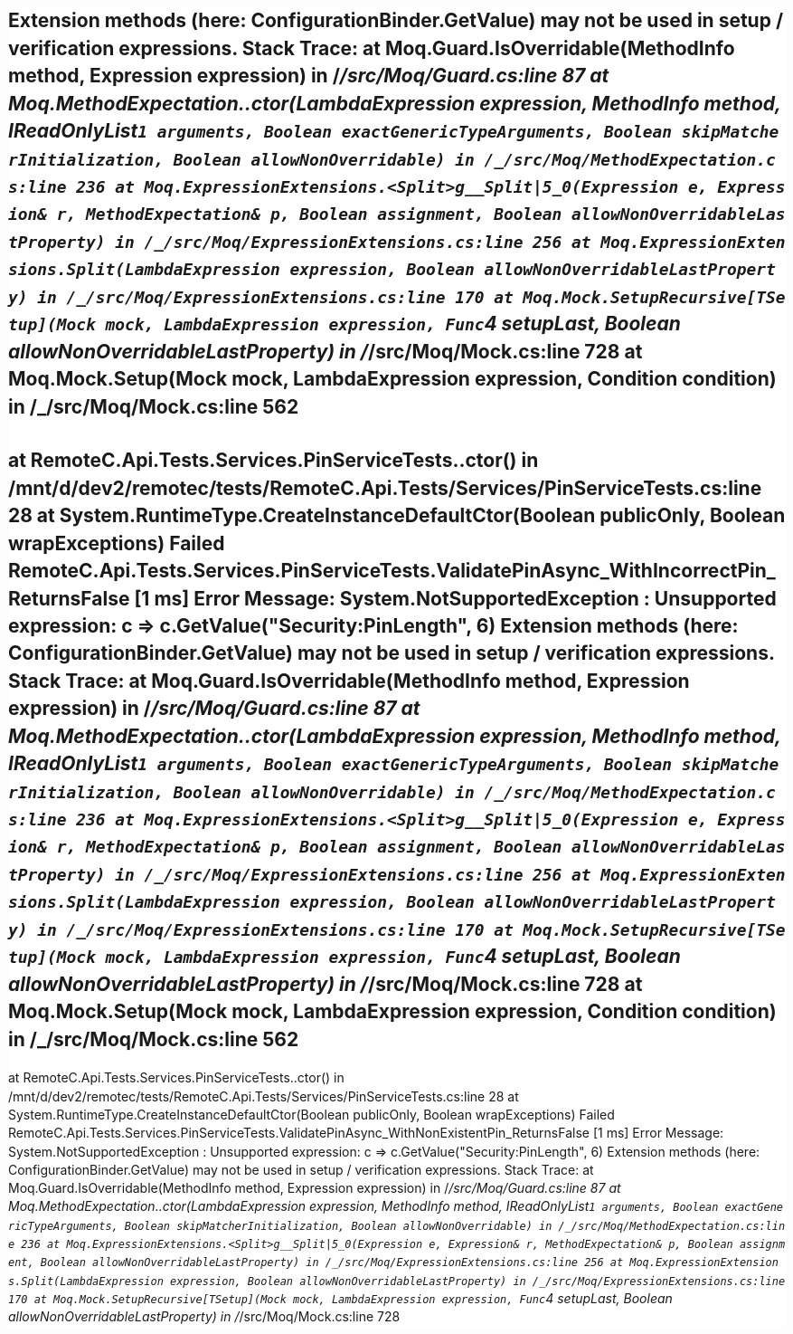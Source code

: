 Extension methods (here: ConfigurationBinder.GetValue) may not be used in setup / verification expressions.
  Stack Trace:
     at Moq.Guard.IsOverridable(MethodInfo method, Expression expression) in /_/src/Moq/Guard.cs:line 87
   at Moq.MethodExpectation..ctor(LambdaExpression expression, MethodInfo method, IReadOnlyList`1 arguments, Boolean exactGenericTypeArguments, Boolean skipMatcherInitialization, Boolean allowNonOverridable) in /_/src/Moq/MethodExpectation.cs:line 236
   at Moq.ExpressionExtensions.<Split>g__Split|5_0(Expression e, Expression& r, MethodExpectation& p, Boolean assignment, Boolean allowNonOverridableLastProperty) in /_/src/Moq/ExpressionExtensions.cs:line 256
   at Moq.ExpressionExtensions.Split(LambdaExpression expression, Boolean allowNonOverridableLastProperty) in /_/src/Moq/ExpressionExtensions.cs:line 170
   at Moq.Mock.SetupRecursive[TSetup](Mock mock, LambdaExpression expression, Func`4 setupLast, Boolean allowNonOverridableLastProperty) in /_/src/Moq/Mock.cs:line 728
   at Moq.Mock.Setup(Mock mock, LambdaExpression expression, Condition condition) in /_/src/Moq/Mock.cs:line 562
--
   at RemoteC.Api.Tests.Services.PinServiceTests..ctor() in /mnt/d/dev2/remotec/tests/RemoteC.Api.Tests/Services/PinServiceTests.cs:line 28
   at System.RuntimeType.CreateInstanceDefaultCtor(Boolean publicOnly, Boolean wrapExceptions)
  Failed RemoteC.Api.Tests.Services.PinServiceTests.ValidatePinAsync_WithIncorrectPin_ReturnsFalse [1 ms]
  Error Message:
   System.NotSupportedException : Unsupported expression: c => c.GetValue<int>("Security:PinLength", 6)
Extension methods (here: ConfigurationBinder.GetValue) may not be used in setup / verification expressions.
  Stack Trace:
     at Moq.Guard.IsOverridable(MethodInfo method, Expression expression) in /_/src/Moq/Guard.cs:line 87
   at Moq.MethodExpectation..ctor(LambdaExpression expression, MethodInfo method, IReadOnlyList`1 arguments, Boolean exactGenericTypeArguments, Boolean skipMatcherInitialization, Boolean allowNonOverridable) in /_/src/Moq/MethodExpectation.cs:line 236
   at Moq.ExpressionExtensions.<Split>g__Split|5_0(Expression e, Expression& r, MethodExpectation& p, Boolean assignment, Boolean allowNonOverridableLastProperty) in /_/src/Moq/ExpressionExtensions.cs:line 256
   at Moq.ExpressionExtensions.Split(LambdaExpression expression, Boolean allowNonOverridableLastProperty) in /_/src/Moq/ExpressionExtensions.cs:line 170
   at Moq.Mock.SetupRecursive[TSetup](Mock mock, LambdaExpression expression, Func`4 setupLast, Boolean allowNonOverridableLastProperty) in /_/src/Moq/Mock.cs:line 728
   at Moq.Mock.Setup(Mock mock, LambdaExpression expression, Condition condition) in /_/src/Moq/Mock.cs:line 562
--
   at RemoteC.Api.Tests.Services.PinServiceTests..ctor() in /mnt/d/dev2/remotec/tests/RemoteC.Api.Tests/Services/PinServiceTests.cs:line 28
   at System.RuntimeType.CreateInstanceDefaultCtor(Boolean publicOnly, Boolean wrapExceptions)
  Failed RemoteC.Api.Tests.Services.PinServiceTests.ValidatePinAsync_WithNonExistentPin_ReturnsFalse [1 ms]
  Error Message:
   System.NotSupportedException : Unsupported expression: c => c.GetValue<int>("Security:PinLength", 6)
Extension methods (here: ConfigurationBinder.GetValue) may not be used in setup / verification expressions.
  Stack Trace:
     at Moq.Guard.IsOverridable(MethodInfo method, Expression expression) in /_/src/Moq/Guard.cs:line 87
   at Moq.MethodExpectation..ctor(LambdaExpression expression, MethodInfo method, IReadOnlyList`1 arguments, Boolean exactGenericTypeArguments, Boolean skipMatcherInitialization, Boolean allowNonOverridable) in /_/src/Moq/MethodExpectation.cs:line 236
   at Moq.ExpressionExtensions.<Split>g__Split|5_0(Expression e, Expression& r, MethodExpectation& p, Boolean assignment, Boolean allowNonOverridableLastProperty) in /_/src/Moq/ExpressionExtensions.cs:line 256
   at Moq.ExpressionExtensions.Split(LambdaExpression expression, Boolean allowNonOverridableLastProperty) in /_/src/Moq/ExpressionExtensions.cs:line 170
   at Moq.Mock.SetupRecursive[TSetup](Mock mock, LambdaExpression expression, Func`4 setupLast, Boolean allowNonOverridableLastProperty) in /_/src/Moq/Mock.cs:line 728